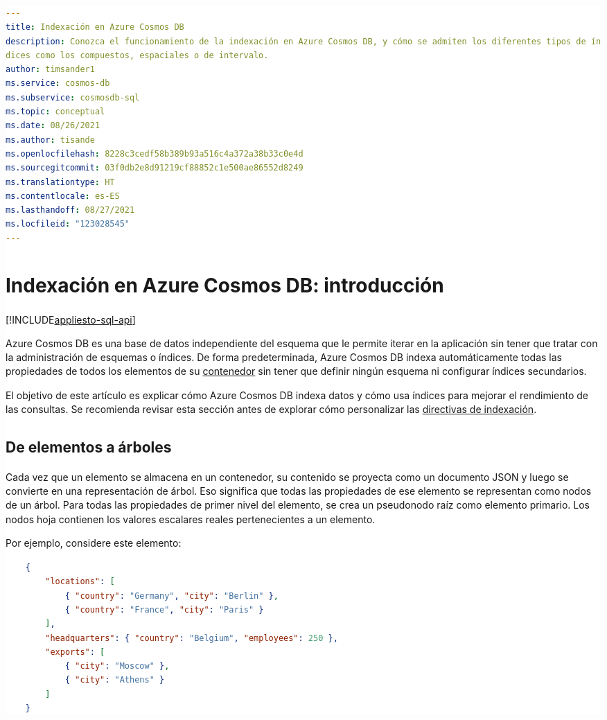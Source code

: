 ```yaml
---
title: Indexación en Azure Cosmos DB
description: Conozca el funcionamiento de la indexación en Azure Cosmos DB, y cómo se admiten los diferentes tipos de índices como los compuestos, espaciales o de intervalo.
author: timsander1
ms.service: cosmos-db
ms.subservice: cosmosdb-sql
ms.topic: conceptual
ms.date: 08/26/2021
ms.author: tisande
ms.openlocfilehash: 8228c3cedf58b389b93a516c4a372a38b33c0e4d
ms.sourcegitcommit: 03f0db2e8d91219cf88852c1e500ae86552d8249
ms.translationtype: HT
ms.contentlocale: es-ES
ms.lasthandoff: 08/27/2021
ms.locfileid: "123028545"
---
```

# <a name="indexing-in-azure-cosmos-db---overview"></a>Indexación en Azure Cosmos DB: introducción
[!INCLUDE[appliesto-sql-api](includes/appliesto-sql-api.md)]

Azure Cosmos DB es una base de datos independiente del esquema que le permite iterar en la aplicación sin tener que tratar con la administración de esquemas o índices. De forma predeterminada, Azure Cosmos DB indexa automáticamente todas las propiedades de todos los elementos de su [contenedor](account-databases-containers-items.md#azure-cosmos-containers) sin tener que definir ningún esquema ni configurar índices secundarios.

El objetivo de este artículo es explicar cómo Azure Cosmos DB indexa datos y cómo usa índices para mejorar el rendimiento de las consultas. Se recomienda revisar esta sección antes de explorar cómo personalizar las [directivas de indexación](index-policy.md).

## <a name="from-items-to-trees"></a>De elementos a árboles

Cada vez que un elemento se almacena en un contenedor, su contenido se proyecta como un documento JSON y luego se convierte en una representación de árbol. Eso significa que todas las propiedades de ese elemento se representan como nodos de un árbol. Para todas las propiedades de primer nivel del elemento, se crea un pseudonodo raíz como elemento primario. Los nodos hoja contienen los valores escalares reales pertenecientes a un elemento.

Por ejemplo, considere este elemento:

```json
    {
        "locations": [
            { "country": "Germany", "city": "Berlin" },
            { "country": "France", "city": "Paris" }
        ],
        "headquarters": { "country": "Belgium", "employees": 250 },
        "exports": [
            { "city": "Moscow" },
            { "city": "Athens" }
        ]
    }
```
